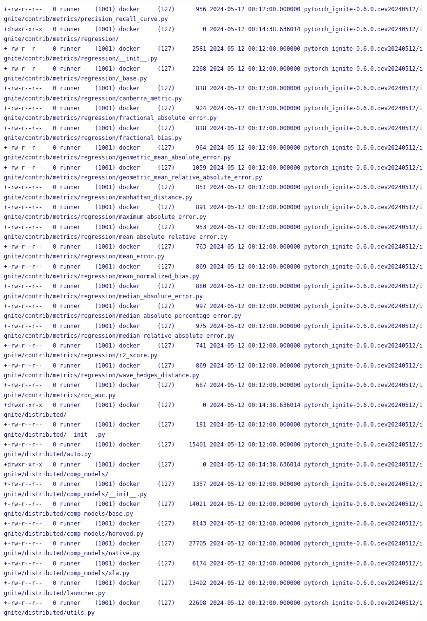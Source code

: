 ```diff
+-rw-r--r--   0 runner    (1001) docker     (127)      956 2024-05-12 00:12:00.000000 pytorch_ignite-0.6.0.dev20240512/ignite/contrib/metrics/precision_recall_curve.py
+drwxr-xr-x   0 runner    (1001) docker     (127)        0 2024-05-12 00:14:38.636014 pytorch_ignite-0.6.0.dev20240512/ignite/contrib/metrics/regression/
+-rw-r--r--   0 runner    (1001) docker     (127)     2581 2024-05-12 00:12:00.000000 pytorch_ignite-0.6.0.dev20240512/ignite/contrib/metrics/regression/__init__.py
+-rw-r--r--   0 runner    (1001) docker     (127)     2268 2024-05-12 00:12:00.000000 pytorch_ignite-0.6.0.dev20240512/ignite/contrib/metrics/regression/_base.py
+-rw-r--r--   0 runner    (1001) docker     (127)      818 2024-05-12 00:12:00.000000 pytorch_ignite-0.6.0.dev20240512/ignite/contrib/metrics/regression/canberra_metric.py
+-rw-r--r--   0 runner    (1001) docker     (127)      924 2024-05-12 00:12:00.000000 pytorch_ignite-0.6.0.dev20240512/ignite/contrib/metrics/regression/fractional_absolute_error.py
+-rw-r--r--   0 runner    (1001) docker     (127)      818 2024-05-12 00:12:00.000000 pytorch_ignite-0.6.0.dev20240512/ignite/contrib/metrics/regression/fractional_bias.py
+-rw-r--r--   0 runner    (1001) docker     (127)      964 2024-05-12 00:12:00.000000 pytorch_ignite-0.6.0.dev20240512/ignite/contrib/metrics/regression/geometric_mean_absolute_error.py
+-rw-r--r--   0 runner    (1001) docker     (127)     1059 2024-05-12 00:12:00.000000 pytorch_ignite-0.6.0.dev20240512/ignite/contrib/metrics/regression/geometric_mean_relative_absolute_error.py
+-rw-r--r--   0 runner    (1001) docker     (127)      851 2024-05-12 00:12:00.000000 pytorch_ignite-0.6.0.dev20240512/ignite/contrib/metrics/regression/manhattan_distance.py
+-rw-r--r--   0 runner    (1001) docker     (127)      891 2024-05-12 00:12:00.000000 pytorch_ignite-0.6.0.dev20240512/ignite/contrib/metrics/regression/maximum_absolute_error.py
+-rw-r--r--   0 runner    (1001) docker     (127)      953 2024-05-12 00:12:00.000000 pytorch_ignite-0.6.0.dev20240512/ignite/contrib/metrics/regression/mean_absolute_relative_error.py
+-rw-r--r--   0 runner    (1001) docker     (127)      763 2024-05-12 00:12:00.000000 pytorch_ignite-0.6.0.dev20240512/ignite/contrib/metrics/regression/mean_error.py
+-rw-r--r--   0 runner    (1001) docker     (127)      869 2024-05-12 00:12:00.000000 pytorch_ignite-0.6.0.dev20240512/ignite/contrib/metrics/regression/mean_normalized_bias.py
+-rw-r--r--   0 runner    (1001) docker     (127)      880 2024-05-12 00:12:00.000000 pytorch_ignite-0.6.0.dev20240512/ignite/contrib/metrics/regression/median_absolute_error.py
+-rw-r--r--   0 runner    (1001) docker     (127)      997 2024-05-12 00:12:00.000000 pytorch_ignite-0.6.0.dev20240512/ignite/contrib/metrics/regression/median_absolute_percentage_error.py
+-rw-r--r--   0 runner    (1001) docker     (127)      975 2024-05-12 00:12:00.000000 pytorch_ignite-0.6.0.dev20240512/ignite/contrib/metrics/regression/median_relative_absolute_error.py
+-rw-r--r--   0 runner    (1001) docker     (127)      741 2024-05-12 00:12:00.000000 pytorch_ignite-0.6.0.dev20240512/ignite/contrib/metrics/regression/r2_score.py
+-rw-r--r--   0 runner    (1001) docker     (127)      869 2024-05-12 00:12:00.000000 pytorch_ignite-0.6.0.dev20240512/ignite/contrib/metrics/regression/wave_hedges_distance.py
+-rw-r--r--   0 runner    (1001) docker     (127)      687 2024-05-12 00:12:00.000000 pytorch_ignite-0.6.0.dev20240512/ignite/contrib/metrics/roc_auc.py
+drwxr-xr-x   0 runner    (1001) docker     (127)        0 2024-05-12 00:14:38.636014 pytorch_ignite-0.6.0.dev20240512/ignite/distributed/
+-rw-r--r--   0 runner    (1001) docker     (127)      181 2024-05-12 00:12:00.000000 pytorch_ignite-0.6.0.dev20240512/ignite/distributed/__init__.py
+-rw-r--r--   0 runner    (1001) docker     (127)    15401 2024-05-12 00:12:00.000000 pytorch_ignite-0.6.0.dev20240512/ignite/distributed/auto.py
+drwxr-xr-x   0 runner    (1001) docker     (127)        0 2024-05-12 00:14:38.636014 pytorch_ignite-0.6.0.dev20240512/ignite/distributed/comp_models/
+-rw-r--r--   0 runner    (1001) docker     (127)     1357 2024-05-12 00:12:00.000000 pytorch_ignite-0.6.0.dev20240512/ignite/distributed/comp_models/__init__.py
+-rw-r--r--   0 runner    (1001) docker     (127)    14021 2024-05-12 00:12:00.000000 pytorch_ignite-0.6.0.dev20240512/ignite/distributed/comp_models/base.py
+-rw-r--r--   0 runner    (1001) docker     (127)     8143 2024-05-12 00:12:00.000000 pytorch_ignite-0.6.0.dev20240512/ignite/distributed/comp_models/horovod.py
+-rw-r--r--   0 runner    (1001) docker     (127)    27705 2024-05-12 00:12:00.000000 pytorch_ignite-0.6.0.dev20240512/ignite/distributed/comp_models/native.py
+-rw-r--r--   0 runner    (1001) docker     (127)     6174 2024-05-12 00:12:00.000000 pytorch_ignite-0.6.0.dev20240512/ignite/distributed/comp_models/xla.py
+-rw-r--r--   0 runner    (1001) docker     (127)    13492 2024-05-12 00:12:00.000000 pytorch_ignite-0.6.0.dev20240512/ignite/distributed/launcher.py
+-rw-r--r--   0 runner    (1001) docker     (127)    22608 2024-05-12 00:12:00.000000 pytorch_ignite-0.6.0.dev20240512/ignite/distributed/utils.py
```